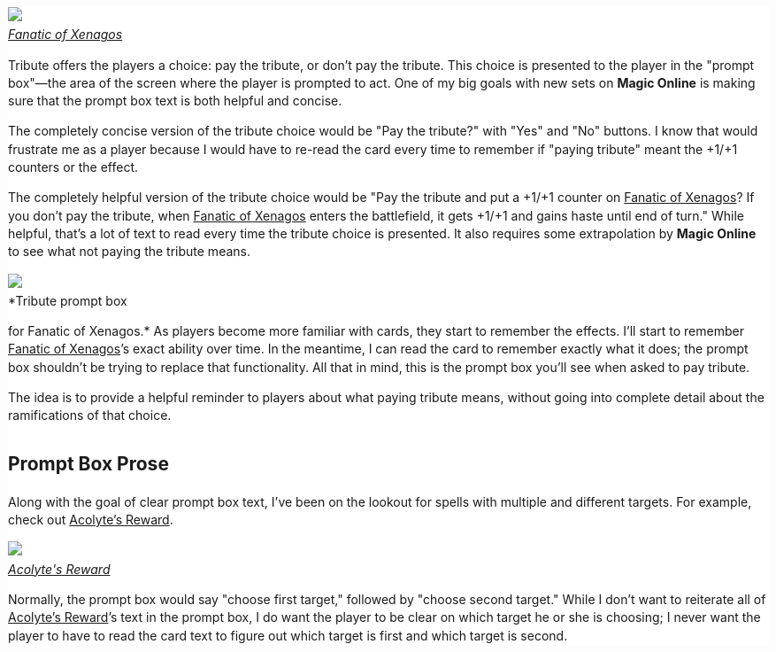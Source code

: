 

![](https://media.magic.wizards.com/image_legacy_migration/mtg/images/digital/magiconline/card_fanaticofxenagos.png)  
*[Fanatic of Xenagos](https://gatherer.wizards.com/Pages/Card/Details.aspx?name=Fanatic+of+Xenagos)*


Tribute offers the players a choice: pay the tribute, or don’t pay the tribute. This choice is presented to the player in the "prompt box"—the area of the screen where the player is prompted to act. One of my big goals with new sets on **Magic Online**  is making sure that the prompt box text is both helpful and concise.


The completely concise version of the tribute choice would be "Pay the tribute?" with "Yes" and "No" buttons. I know that would frustrate me as a player because I would have to re-read the card every time to remember if "paying tribute" meant the +1/+1 counters or the effect.


The completely helpful version of the tribute choice would be "Pay the tribute and put a +1/+1 counter on [Fanatic of Xenagos](https://gatherer.wizards.com/Pages/Card/Details.aspx?name=Fanatic+of+Xenagos)? If you don’t pay the tribute, when [Fanatic of Xenagos](https://gatherer.wizards.com/Pages/Card/Details.aspx?name=Fanatic+of+Xenagos) enters the battlefield, it gets +1/+1 and gains haste until end of turn." While helpful, that’s a lot of text to read every time the tribute choice is presented. It also requires some extrapolation by **Magic Online**  to see what not paying the tribute means.


![](https://media.magic.wizards.com/image_legacy_migration/mtg/images/digital/magiconline/tribute_prompt_box.png)  
*Tribute prompt box  

for Fanatic of Xenagos.*
As players become more familiar with cards, they start to remember the effects. I’ll start to remember [Fanatic of Xenagos](https://gatherer.wizards.com/Pages/Card/Details.aspx?name=Fanatic+of+Xenagos)’s exact ability over time. In the meantime, I can read the card to remember exactly what it does; the prompt box shouldn’t be trying to replace that functionality. All that in mind, this is the prompt box you’ll see when asked to pay tribute.


The idea is to provide a helpful reminder to players about what paying tribute means, without going into complete detail about the ramifications of that choice.



Prompt Box Prose
----------------


Along with the goal of clear prompt box text, I’ve been on the lookout for spells with multiple and different targets. For example, check out [Acolyte’s Reward](https://gatherer.wizards.com/Pages/Card/Details.aspx?name=Acolyte%E2%80%99s+Reward).




![](https://media.magic.wizards.com/image_legacy_migration/mtg/images/digital/magiconline/card_acolytesreward.png)  
*[Acolyte's Reward](https://gatherer.wizards.com/Pages/Card/Details.aspx?name=Acolyte%27s+Reward)*


Normally, the prompt box would say "choose first target," followed by "choose second target." While I don’t want to reiterate all of [Acolyte’s Reward](https://gatherer.wizards.com/Pages/Card/Details.aspx?name=Acolyte%E2%80%99s+Reward)’s text in the prompt box, I do want the player to be clear on which target he or she is choosing; I never want the player to have to read the card text to figure out which target is first and which target is second.
